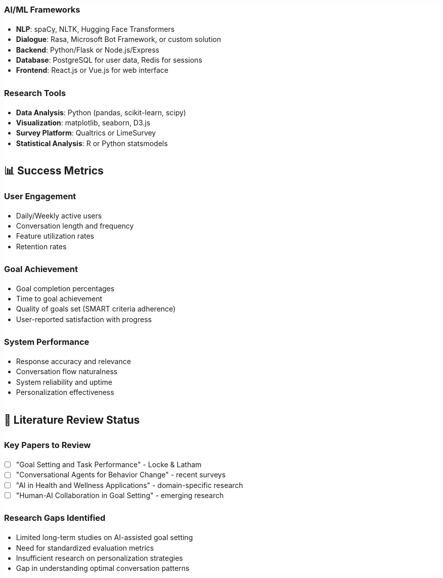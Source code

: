 ### AI/ML Frameworks

- **NLP**: spaCy, NLTK, Hugging Face Transformers
- **Dialogue**: Rasa, Microsoft Bot Framework, or custom solution
- **Backend**: Python/Flask or Node.js/Express
- **Database**: PostgreSQL for user data, Redis for sessions
- **Frontend**: React.js or Vue.js for web interface

### Research Tools

- **Data Analysis**: Python (pandas, scikit-learn, scipy)
- **Visualization**: matplotlib, seaborn, D3.js
- **Survey Platform**: Qualtrics or LimeSurvey
- **Statistical Analysis**: R or Python statsmodels

## 📊 Success Metrics

### User Engagement

- Daily/Weekly active users
- Conversation length and frequency
- Feature utilization rates
- Retention rates

### Goal Achievement

- Goal completion percentages
- Time to goal achievement
- Quality of goals set (SMART criteria adherence)
- User-reported satisfaction with progress

### System Performance

- Response accuracy and relevance
- Conversation flow naturalness
- System reliability and uptime
- Personalization effectiveness

## 📖 Literature Review Status

### Key Papers to Review

- [ ] "Goal Setting and Task Performance" - Locke & Latham
- [ ] "Conversational Agents for Behavior Change" - recent surveys
- [ ] "AI in Health and Wellness Applications" - domain-specific research
- [ ] "Human-AI Collaboration in Goal Setting" - emerging research

### Research Gaps Identified

- Limited long-term studies on AI-assisted goal setting
- Need for standardized evaluation metrics
- Insufficient research on personalization strategies
- Gap in understanding optimal conversation patterns
